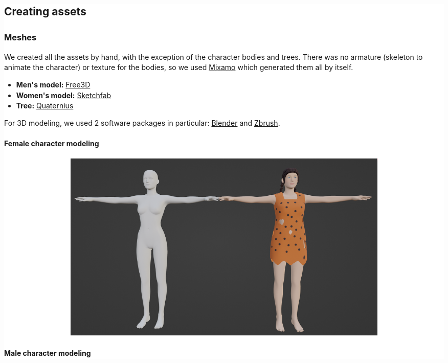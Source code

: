 <div id='réalisation-assets'></div>

## Creating assets

<div id='meshes'></div>

### Meshes
We created all the assets by hand, with the exception of the character bodies and trees. There was no armature (skeleton to animate the character) or texture for the bodies, so we used [Mixamo](https://www.mixamo.com/#/) which generated them all by itself.

- **Men's model:** [Free3D](https://free3d.com/3d-model/male-base-mesh-6682.html)
- **Women's model:** [Sketchfab](https://sketchfab.com/3d-models/female-base-mesh-b6389ae82f044dbe9945c4dad2cd72ae)
- **Tree:** [Quaternius](https://quaternius.com/packs/ultimatestylizednature.html)

For 3D modeling, we used 2 software packages in particular: [Blender](https://www.blender.org/ ) and [Zbrush](https://www.maxon.net/fr/zbrush).

#### Female character modeling
<p align="center">
  <img src="./img/femme.png?raw=true" alt="Femme" width="600">
</p>

#### Male character modeling
<p align="center">